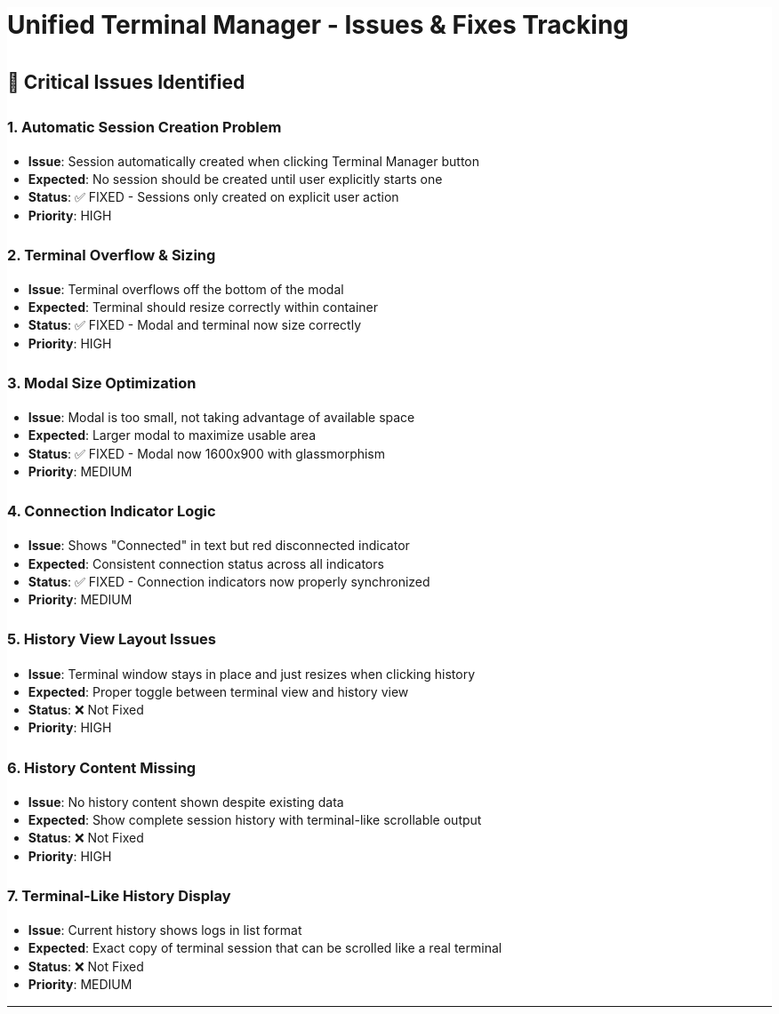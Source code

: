 # Unified Terminal Manager - Issues & Fixes Tracking

## 🚨 **Critical Issues Identified**

### **1. Automatic Session Creation Problem**
- **Issue**: Session automatically created when clicking Terminal Manager button
- **Expected**: No session should be created until user explicitly starts one
- **Status**: ✅ FIXED - Sessions only created on explicit user action
- **Priority**: HIGH

### **2. Terminal Overflow & Sizing**
- **Issue**: Terminal overflows off the bottom of the modal
- **Expected**: Terminal should resize correctly within container
- **Status**: ✅ FIXED - Modal and terminal now size correctly
- **Priority**: HIGH

### **3. Modal Size Optimization**
- **Issue**: Modal is too small, not taking advantage of available space
- **Expected**: Larger modal to maximize usable area
- **Status**: ✅ FIXED - Modal now 1600x900 with glassmorphism
- **Priority**: MEDIUM

### **4. Connection Indicator Logic**
- **Issue**: Shows "Connected" in text but red disconnected indicator
- **Expected**: Consistent connection status across all indicators
- **Status**: ✅ FIXED - Connection indicators now properly synchronized
- **Priority**: MEDIUM

### **5. History View Layout Issues**
- **Issue**: Terminal window stays in place and just resizes when clicking history
- **Expected**: Proper toggle between terminal view and history view
- **Status**: ❌ Not Fixed
- **Priority**: HIGH

### **6. History Content Missing**
- **Issue**: No history content shown despite existing data
- **Expected**: Show complete session history with terminal-like scrollable output
- **Status**: ❌ Not Fixed
- **Priority**: HIGH

### **7. Terminal-Like History Display**
- **Issue**: Current history shows logs in list format
- **Expected**: Exact copy of terminal session that can be scrolled like a real terminal
- **Status**: ❌ Not Fixed
- **Priority**: MEDIUM

---
